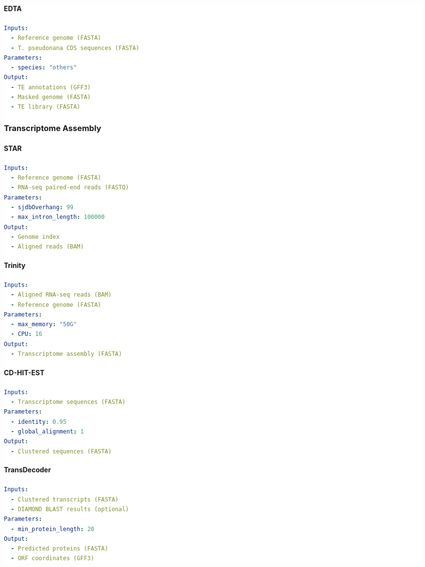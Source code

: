 #### **EDTA**
```yaml
Inputs:
  - Reference genome (FASTA)
  - T. pseudonana CDS sequences (FASTA)
Parameters:
  - species: "others"
Output:
  - TE annotations (GFF3)
  - Masked genome (FASTA)
  - TE library (FASTA)
```

### Transcriptome Assembly

#### **STAR**
```yaml
Inputs:
  - Reference genome (FASTA)
  - RNA-seq paired-end reads (FASTQ)
Parameters:
  - sjdbOverhang: 99
  - max_intron_length: 100000
Output:
  - Genome index
  - Aligned reads (BAM)
```

#### **Trinity**
```yaml
Inputs:
  - Aligned RNA-seq reads (BAM)
  - Reference genome (FASTA)
Parameters:
  - max_memory: "50G"
  - CPU: 16
Output:
  - Transcriptome assembly (FASTA)
```

#### **CD-HIT-EST**
```yaml
Inputs:
  - Transcriptome sequences (FASTA)
Parameters:
  - identity: 0.95
  - global_alignment: 1
Output:
  - Clustered sequences (FASTA)
```

#### **TransDecoder**
```yaml
Inputs:
  - Clustered transcripts (FASTA)
  - DIAMOND BLAST results (optional)
Parameters:
  - min_protein_length: 20
Output:
  - Predicted proteins (FASTA)
  - ORF coordinates (GFF3)
```
